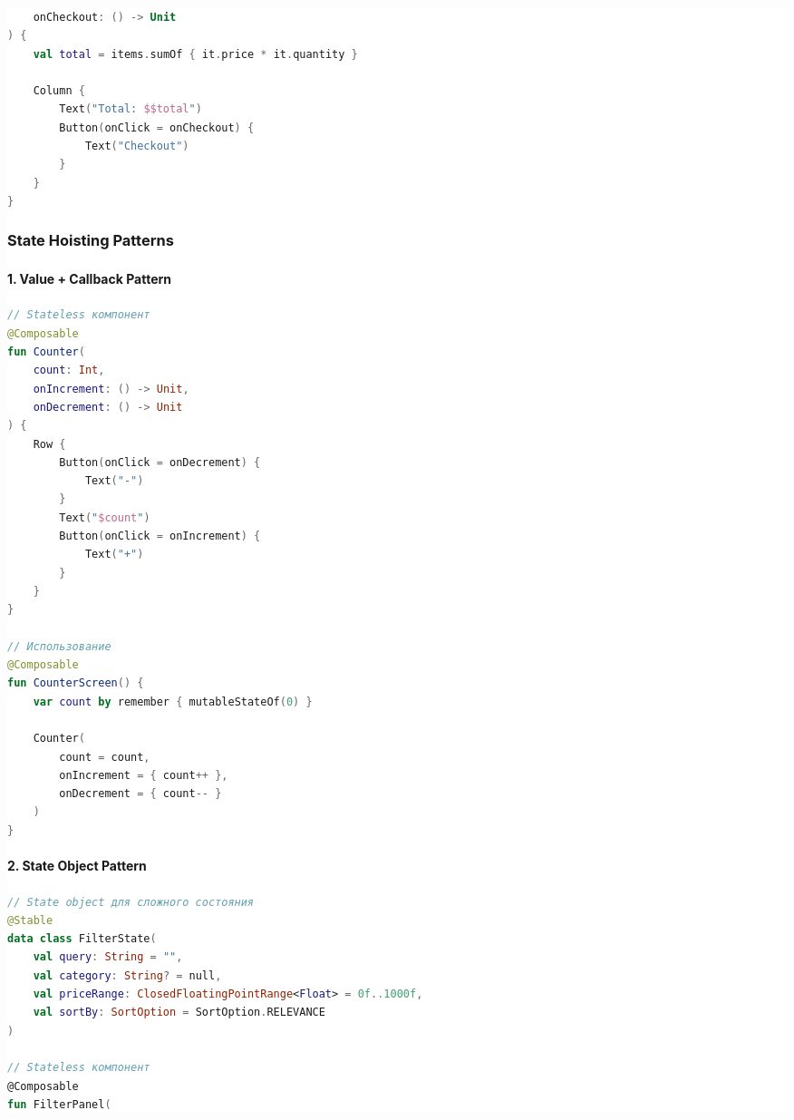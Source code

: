 ```kotlin
    onCheckout: () -> Unit
) {
    val total = items.sumOf { it.price * it.quantity }

    Column {
        Text("Total: $$total")
        Button(onClick = onCheckout) {
            Text("Checkout")
        }
    }
}
```

### State Hoisting Patterns

#### 1. Value + Callback Pattern

```kotlin
// Stateless компонент
@Composable
fun Counter(
    count: Int,
    onIncrement: () -> Unit,
    onDecrement: () -> Unit
) {
    Row {
        Button(onClick = onDecrement) {
            Text("-")
        }
        Text("$count")
        Button(onClick = onIncrement) {
            Text("+")
        }
    }
}

// Использование
@Composable
fun CounterScreen() {
    var count by remember { mutableStateOf(0) }

    Counter(
        count = count,
        onIncrement = { count++ },
        onDecrement = { count-- }
    )
}
```

#### 2. State Object Pattern

```kotlin
// State object для сложного состояния
@Stable
data class FilterState(
    val query: String = "",
    val category: String? = null,
    val priceRange: ClosedFloatingPointRange<Float> = 0f..1000f,
    val sortBy: SortOption = SortOption.RELEVANCE
)

// Stateless компонент
@Composable
fun FilterPanel(
```